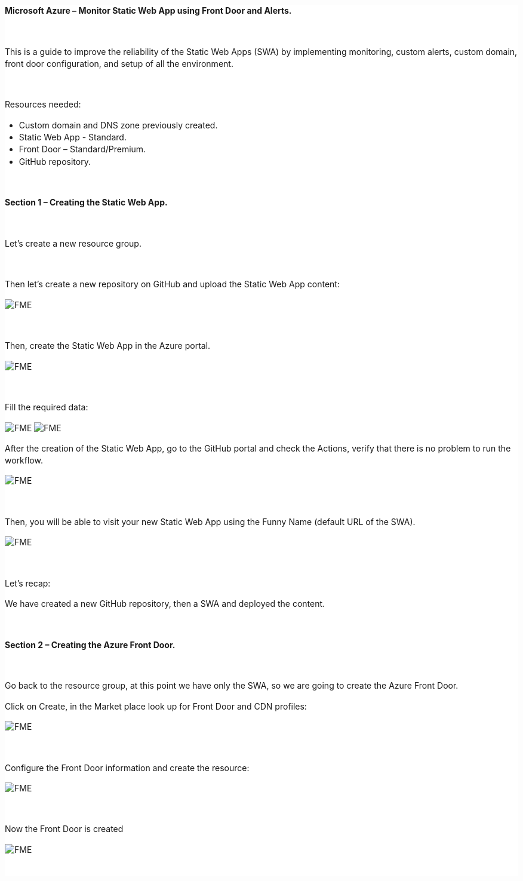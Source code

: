 <p><strong>Microsoft Azure &ndash; Monitor Static Web App using Front Door and Alerts.</strong></p>
<p>&nbsp;</p>
<p>This is a guide to improve the reliability of the Static Web Apps (SWA) by implementing monitoring, custom alerts, custom domain, front door configuration, and setup of all the environment.</p>
<p>&nbsp;</p>

<p>Resources needed:</p>
<ul>
<li>Custom domain and DNS zone previously created.</li>
<li>Static Web App - Standard.</li>
<li>Front Door &ndash; Standard/Premium.</li>
<li>GitHub repository.</li>
</ul>
<p>&nbsp;</p>
<p><strong>Section 1 &ndash; Creating the Static Web App.</strong></p>
<p>&nbsp;</p>
<p>Let&rsquo;s create a new resource group.</p>
<p>&nbsp;</p>
<p>Then let&rsquo;s create a new repository on GitHub and upload the Static Web App content:</p>
<img src="https://github.com/cffy/ImageGlobalRepos/blob/main/MSAzure-SWA-FD/Picture1.png" alt="FME">
<p>&nbsp;</p>
<p>Then, create the Static Web App in the Azure portal.</p>
<img src="https://github.com/cffy/ImageGlobalRepos/blob/main/MSAzure-SWA-FD/Picture2.png" alt="FME">
<p>&nbsp;</p>

<p>Fill the required data:</p>
<img src="https://github.com/cffy/ImageGlobalRepos/blob/main/MSAzure-SWA-FD/Picture3.png" alt="FME">
<img src="https://github.com/cffy/ImageGlobalRepos/blob/main/MSAzure-SWA-FD/Picture4.png" alt="FME">
<p>After the creation of the Static Web App, go to the GitHub portal and check the Actions, verify that there is no problem to run the workflow.</p>
<img src="https://github.com/cffy/ImageGlobalRepos/blob/main/MSAzure-SWA-FD/Picture5.png" alt="FME">
<p>&nbsp;</p>
<p>Then, you will be able to visit your new Static Web App using the Funny Name (default URL of the SWA).</p>
<img src="https://github.com/cffy/ImageGlobalRepos/blob/main/MSAzure-SWA-FD/Picture6.png" alt="FME">
<p>&nbsp;</p>
<p>Let&rsquo;s recap:</p>
<p>We have created a new GitHub repository, then a SWA and deployed the content.</p>
<p>&nbsp;</p>
<p><strong>Section 2 &ndash; Creating the Azure Front Door.</strong></p>
<p>&nbsp;</p>
<p>Go back to the resource group, at this point we have only the SWA, so we are going to create the Azure Front Door.</p>
<p>Click on Create, in the Market place look up for Front Door and CDN profiles:</p>
<img src="https://github.com/cffy/ImageGlobalRepos/blob/main/MSAzure-SWA-FD/Picture7.png" alt="FME">
<p>&nbsp;</p>

<p>Configure the Front Door information and create the resource:</p>
<img src="https://github.com/cffy/ImageGlobalRepos/blob/main/MSAzure-SWA-FD/Picture8.png" alt="FME">
<p>&nbsp;</p>
<p>Now the Front Door is created</p>
<img src="https://github.com/cffy/ImageGlobalRepos/blob/main/MSAzure-SWA-FD/Picture9.png" alt="FME">
<p>&nbsp;</p>
